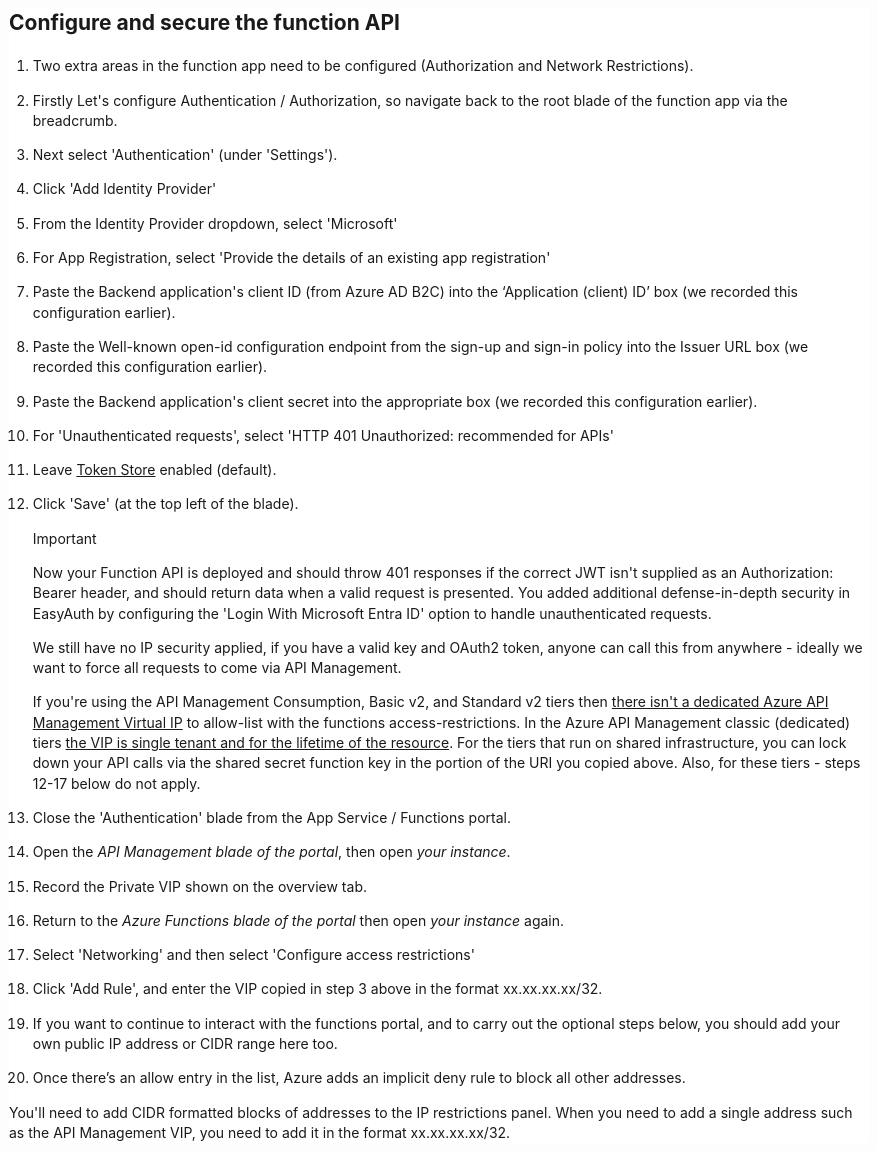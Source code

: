 ## Configure and secure the function API

1. Two extra areas in the function app need to be configured (Authorization and Network Restrictions).
1. Firstly Let's configure Authentication / Authorization, so navigate back to the root blade of the function app via the breadcrumb.
1. Next select 'Authentication' (under 'Settings').
1. Click 'Add Identity Provider'
1. From the Identity Provider dropdown, select 'Microsoft'
1. For App Registration, select 'Provide the details of an existing app registration'
1. Paste the Backend application's client ID (from Azure AD B2C) into the ‘Application (client) ID’ box (we recorded this configuration earlier).
1. Paste the Well-known open-id configuration endpoint from the sign-up and sign-in policy into the Issuer URL box (we recorded this configuration earlier).
1. Paste the Backend application's client secret into the appropriate box (we recorded this configuration earlier).
1. For 'Unauthenticated requests', select 'HTTP 401 Unauthorized: recommended for APIs'
1. Leave [Token Store](../app-service/overview-authentication-authorization.md#token-store) enabled (default).
1. Click 'Save' (at the top left of the blade).

   > [!IMPORTANT]
   > Now your Function API is deployed and should throw 401 responses if the correct JWT isn't supplied as an Authorization: Bearer header, and should return data when a valid request is presented.
   > You added additional defense-in-depth security in EasyAuth by configuring the 'Login With Microsoft Entra ID' option to handle unauthenticated requests.
   >
   > We still have no IP security applied, if you have a valid key and OAuth2 token, anyone can call this from anywhere - ideally we want to force all requests to come via API Management.
   >
   > If you're using the API Management Consumption, Basic v2, and Standard v2 tiers then [there isn't a dedicated Azure API Management Virtual IP](./api-management-howto-ip-addresses.md#ip-addresses-of-consumption-basic-v2-and-standard-v2-tier-api-management-service) to allow-list with the functions access-restrictions. In the Azure API Management classic (dedicated) tiers [the VIP is single tenant and for the lifetime of the resource](./api-management-howto-ip-addresses.md#changes-to-the-ip-addresses). For the tiers that run on shared infrastructure, you can lock down your API calls via the shared secret function key in the portion of the URI you copied above. Also, for these tiers - steps 12-17 below do not apply.

1. Close the 'Authentication' blade from the App Service / Functions portal.
1. Open the *API Management blade of the portal*, then open *your instance*.
1. Record the Private VIP shown on the overview tab.
1. Return to the *Azure Functions blade of the portal* then open *your instance* again.
1. Select 'Networking' and then select 'Configure access restrictions'
1. Click 'Add Rule', and enter the VIP copied in step 3 above in the format xx.xx.xx.xx/32.
1. If you want to continue to interact with the functions portal, and to carry out the optional steps below, you should add your own public IP address or CIDR range here too.
1. Once there’s an allow entry in the list, Azure adds an implicit deny rule to block all other addresses.

You'll need to add CIDR formatted blocks of addresses to the IP restrictions panel. When you need to add a single address such as the API Management VIP, you need to add it in the format xx.xx.xx.xx/32.
